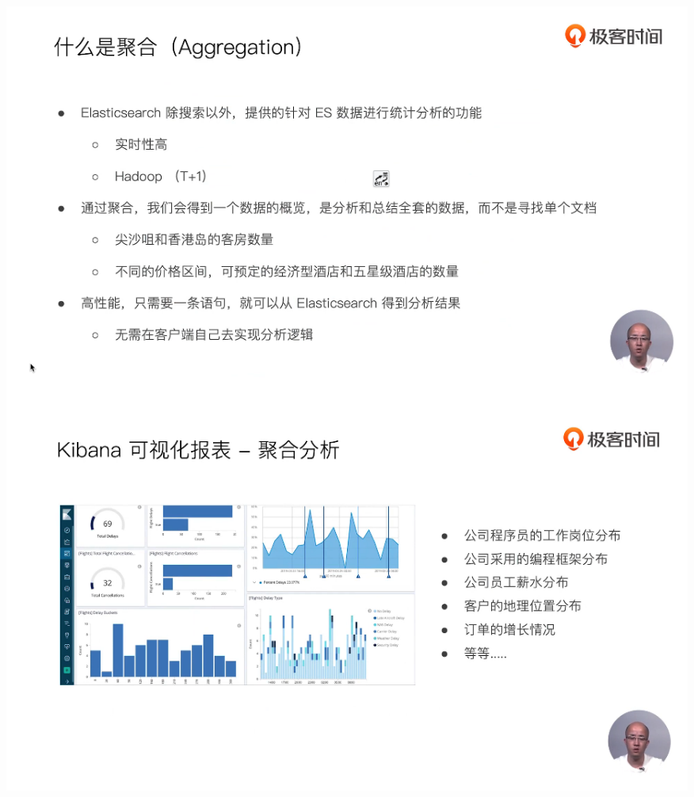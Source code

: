 ![2](/images/middleware/elasticsearch/Elasticsearch核心技术与实战/第3章/22/2.png)

![3](/images/middleware/elasticsearch/Elasticsearch核心技术与实战/第3章/22/3.png)
